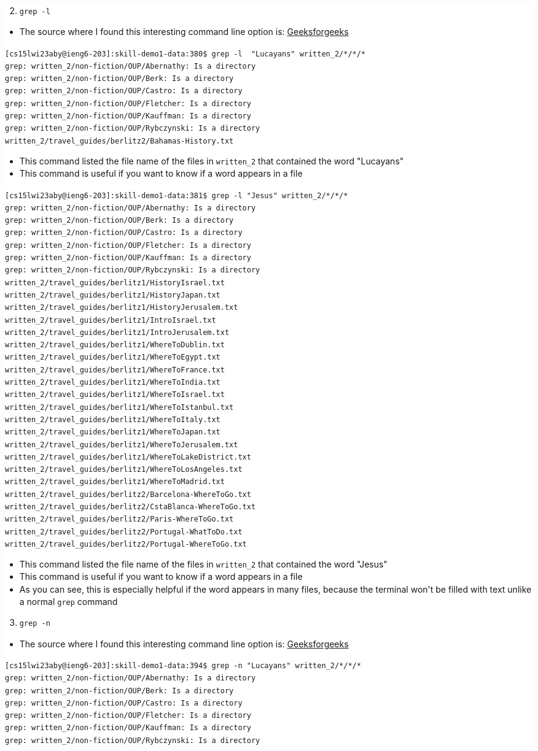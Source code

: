 2) `grep -l`
* The source where I found this interesting command line option is: [Geeksforgeeks](https://www.geeksforgeeks.org/grep-command-in-unixlinux/)
```
[cs15lwi23aby@ieng6-203]:skill-demo1-data:380$ grep -l  "Lucayans" written_2/*/*/*
grep: written_2/non-fiction/OUP/Abernathy: Is a directory
grep: written_2/non-fiction/OUP/Berk: Is a directory
grep: written_2/non-fiction/OUP/Castro: Is a directory
grep: written_2/non-fiction/OUP/Fletcher: Is a directory
grep: written_2/non-fiction/OUP/Kauffman: Is a directory
grep: written_2/non-fiction/OUP/Rybczynski: Is a directory
written_2/travel_guides/berlitz2/Bahamas-History.txt
```
* This command listed the file name of the files in `written_2` that contained the word "Lucayans"
* This command is useful if you want to know if a word appears in a file
```
[cs15lwi23aby@ieng6-203]:skill-demo1-data:381$ grep -l "Jesus" written_2/*/*/*
grep: written_2/non-fiction/OUP/Abernathy: Is a directory
grep: written_2/non-fiction/OUP/Berk: Is a directory
grep: written_2/non-fiction/OUP/Castro: Is a directory
grep: written_2/non-fiction/OUP/Fletcher: Is a directory
grep: written_2/non-fiction/OUP/Kauffman: Is a directory
grep: written_2/non-fiction/OUP/Rybczynski: Is a directory
written_2/travel_guides/berlitz1/HistoryIsrael.txt
written_2/travel_guides/berlitz1/HistoryJapan.txt
written_2/travel_guides/berlitz1/HistoryJerusalem.txt
written_2/travel_guides/berlitz1/IntroIsrael.txt
written_2/travel_guides/berlitz1/IntroJerusalem.txt
written_2/travel_guides/berlitz1/WhereToDublin.txt
written_2/travel_guides/berlitz1/WhereToEgypt.txt
written_2/travel_guides/berlitz1/WhereToFrance.txt
written_2/travel_guides/berlitz1/WhereToIndia.txt
written_2/travel_guides/berlitz1/WhereToIsrael.txt
written_2/travel_guides/berlitz1/WhereToIstanbul.txt
written_2/travel_guides/berlitz1/WhereToItaly.txt
written_2/travel_guides/berlitz1/WhereToJapan.txt
written_2/travel_guides/berlitz1/WhereToJerusalem.txt
written_2/travel_guides/berlitz1/WhereToLakeDistrict.txt
written_2/travel_guides/berlitz1/WhereToLosAngeles.txt
written_2/travel_guides/berlitz1/WhereToMadrid.txt
written_2/travel_guides/berlitz2/Barcelona-WhereToGo.txt
written_2/travel_guides/berlitz2/CstaBlanca-WhereToGo.txt
written_2/travel_guides/berlitz2/Paris-WhereToGo.txt
written_2/travel_guides/berlitz2/Portugal-WhatToDo.txt
written_2/travel_guides/berlitz2/Portugal-WhereToGo.txt
```
* This command listed the file name of the files in `written_2` that contained the word "Jesus"
* This command is useful if you want to know if a word appears in a file
* As you can see, this is especially helpful if the word appears in many files, because the terminal won't be filled with text unlike a normal `grep` command

3) `grep -n`
* The source where I found this interesting command line option is: [Geeksforgeeks](https://www.geeksforgeeks.org/grep-command-in-unixlinux/)
```
[cs15lwi23aby@ieng6-203]:skill-demo1-data:394$ grep -n "Lucayans" written_2/*/*/*
grep: written_2/non-fiction/OUP/Abernathy: Is a directory
grep: written_2/non-fiction/OUP/Berk: Is a directory
grep: written_2/non-fiction/OUP/Castro: Is a directory
grep: written_2/non-fiction/OUP/Fletcher: Is a directory
grep: written_2/non-fiction/OUP/Kauffman: Is a directory
grep: written_2/non-fiction/OUP/Rybczynski: Is a directory
```